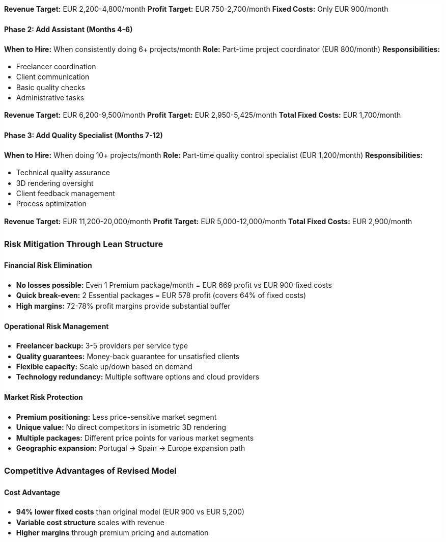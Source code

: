 **Revenue Target:** EUR 2,200-4,800/month
**Profit Target:** EUR 750-2,700/month
**Fixed Costs:** Only EUR 900/month

#### Phase 2: Add Assistant (Months 4-6)
**When to Hire:** When consistently doing 6+ projects/month
**Role:** Part-time project coordinator (EUR 800/month)
**Responsibilities:**
- Freelancer coordination
- Client communication
- Basic quality checks
- Administrative tasks

**Revenue Target:** EUR 6,200-9,500/month
**Profit Target:** EUR 2,950-5,425/month
**Total Fixed Costs:** EUR 1,700/month

#### Phase 3: Add Quality Specialist (Months 7-12)
**When to Hire:** When doing 10+ projects/month
**Role:** Part-time quality control specialist (EUR 1,200/month)
**Responsibilities:**
- Technical quality assurance
- 3D rendering oversight
- Client feedback management
- Process optimization

**Revenue Target:** EUR 11,200-20,000/month
**Profit Target:** EUR 5,000-12,000/month
**Total Fixed Costs:** EUR 2,900/month

### Risk Mitigation Through Lean Structure

#### Financial Risk Elimination
- **No losses possible:** Even 1 Premium package/month = EUR 669 profit vs EUR 900 fixed costs
- **Quick break-even:** 2 Essential packages = EUR 578 profit (covers 64% of fixed costs)
- **High margins:** 72-78% profit margins provide substantial buffer

#### Operational Risk Management
- **Freelancer backup:** 3-5 providers per service type
- **Quality guarantees:** Money-back guarantee for unsatisfied clients
- **Flexible capacity:** Scale up/down based on demand
- **Technology redundancy:** Multiple software options and cloud providers

#### Market Risk Protection
- **Premium positioning:** Less price-sensitive market segment
- **Unique value:** No direct competitors in isometric 3D rendering
- **Multiple packages:** Different price points for various market segments
- **Geographic expansion:** Portugal → Spain → Europe expansion path

### Competitive Advantages of Revised Model

#### Cost Advantage
- **94% lower fixed costs** than original model (EUR 900 vs EUR 5,200)
- **Variable cost structure** scales with revenue
- **Higher margins** through premium pricing and automation
